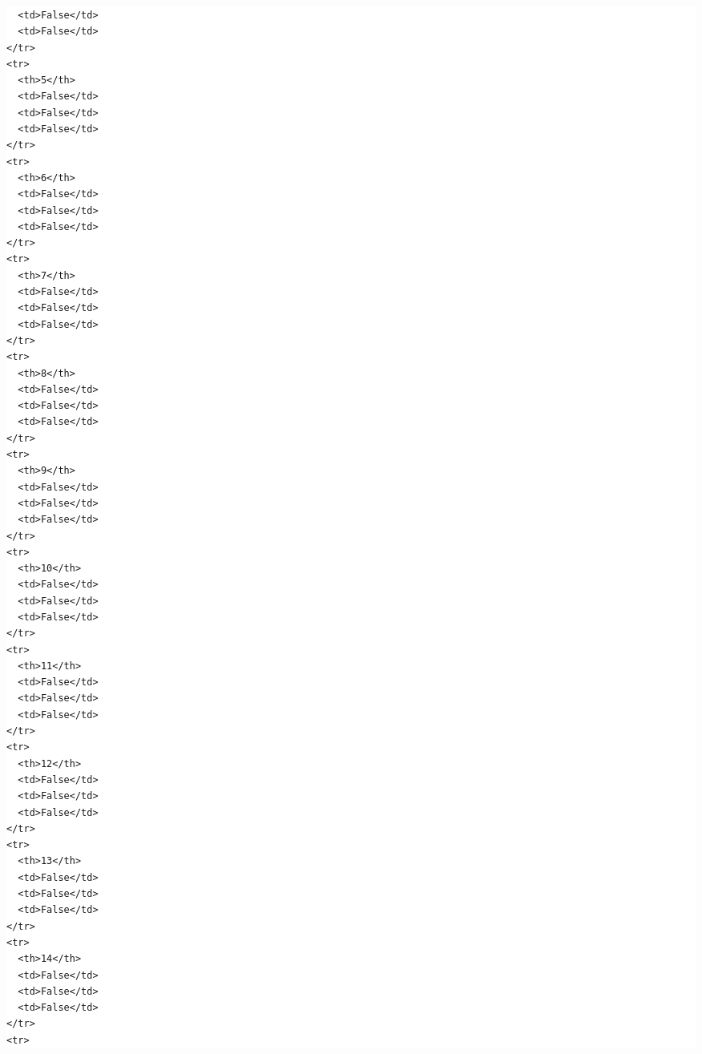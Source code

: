       <td>False</td>
      <td>False</td>
    </tr>
    <tr>
      <th>5</th>
      <td>False</td>
      <td>False</td>
      <td>False</td>
    </tr>
    <tr>
      <th>6</th>
      <td>False</td>
      <td>False</td>
      <td>False</td>
    </tr>
    <tr>
      <th>7</th>
      <td>False</td>
      <td>False</td>
      <td>False</td>
    </tr>
    <tr>
      <th>8</th>
      <td>False</td>
      <td>False</td>
      <td>False</td>
    </tr>
    <tr>
      <th>9</th>
      <td>False</td>
      <td>False</td>
      <td>False</td>
    </tr>
    <tr>
      <th>10</th>
      <td>False</td>
      <td>False</td>
      <td>False</td>
    </tr>
    <tr>
      <th>11</th>
      <td>False</td>
      <td>False</td>
      <td>False</td>
    </tr>
    <tr>
      <th>12</th>
      <td>False</td>
      <td>False</td>
      <td>False</td>
    </tr>
    <tr>
      <th>13</th>
      <td>False</td>
      <td>False</td>
      <td>False</td>
    </tr>
    <tr>
      <th>14</th>
      <td>False</td>
      <td>False</td>
      <td>False</td>
    </tr>
    <tr>